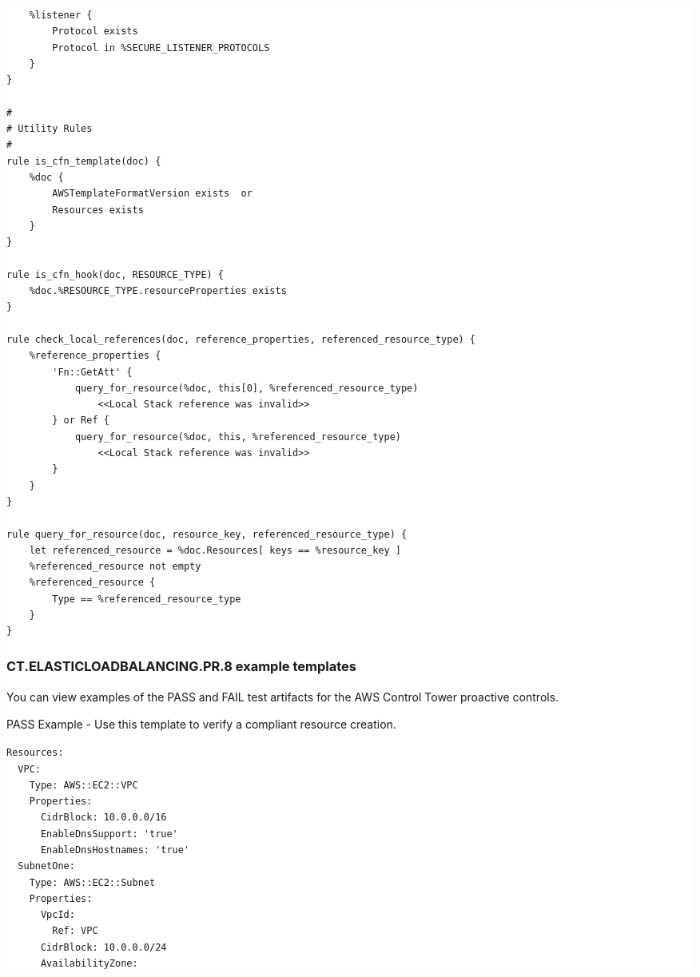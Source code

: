 ```
    %listener {
        Protocol exists
        Protocol in %SECURE_LISTENER_PROTOCOLS
    }
}

#
# Utility Rules
#
rule is_cfn_template(doc) {
    %doc {
        AWSTemplateFormatVersion exists  or
        Resources exists
    }
}

rule is_cfn_hook(doc, RESOURCE_TYPE) {
    %doc.%RESOURCE_TYPE.resourceProperties exists
}

rule check_local_references(doc, reference_properties, referenced_resource_type) {
    %reference_properties {
        'Fn::GetAtt' {
            query_for_resource(%doc, this[0], %referenced_resource_type)
                <<Local Stack reference was invalid>>
        } or Ref {
            query_for_resource(%doc, this, %referenced_resource_type)
                <<Local Stack reference was invalid>>
        }
    }
}

rule query_for_resource(doc, resource_key, referenced_resource_type) {
    let referenced_resource = %doc.Resources[ keys == %resource_key ]
    %referenced_resource not empty
    %referenced_resource {
        Type == %referenced_resource_type
    }
}
```

### CT\.ELASTICLOADBALANCING\.PR\.8 example templates<a name="ct-elasticloadbalancing-pr-8-templates"></a>

You can view examples of the PASS and FAIL test artifacts for the AWS Control Tower proactive controls\.

PASS Example \- Use this template to verify a compliant resource creation\.

```
Resources:
  VPC:
    Type: AWS::EC2::VPC
    Properties:
      CidrBlock: 10.0.0.0/16
      EnableDnsSupport: 'true'
      EnableDnsHostnames: 'true'
  SubnetOne:
    Type: AWS::EC2::Subnet
    Properties:
      VpcId:
        Ref: VPC
      CidrBlock: 10.0.0.0/24
      AvailabilityZone:
```
